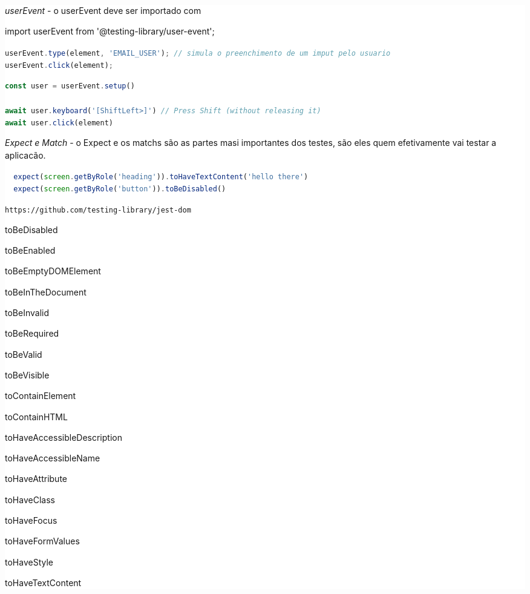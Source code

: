 *userEvent* - 
o userEvent deve ser importado com

import userEvent from '@testing-library/user-event';

```js
userEvent.type(element, 'EMAIL_USER'); // simula o preenchimento de um imput pelo usuario
userEvent.click(element);
```

```js
const user = userEvent.setup()

await user.keyboard('[ShiftLeft>]') // Press Shift (without releasing it)
await user.click(element) 
```


*Expect e Match* - 
o Expect e os matchs são as partes masi importantes dos testes, são eles quem efetivamente vai testar a aplicacão.

```js
  expect(screen.getByRole('heading')).toHaveTextContent('hello there')
  expect(screen.getByRole('button')).toBeDisabled()
```

`https://github.com/testing-library/jest-dom`

toBeDisabled

toBeEnabled

toBeEmptyDOMElement

toBeInTheDocument

toBeInvalid

toBeRequired

toBeValid

toBeVisible

toContainElement

toContainHTML

toHaveAccessibleDescription

toHaveAccessibleName

toHaveAttribute

toHaveClass

toHaveFocus

toHaveFormValues

toHaveStyle

toHaveTextContent
